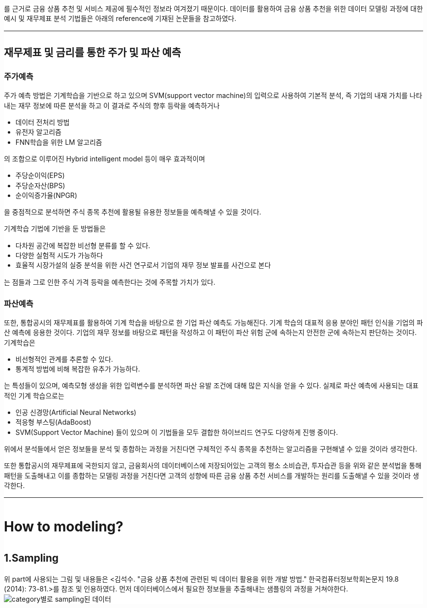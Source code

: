 를 근거로 금융 상품 추천 및 서비스 제공에 필수적인 정보라 여겨졌기 때문이다. 
데이터를 활용하여 금융 상품 추천을 위한 데이터 모델링 과정에 대한 예시 및 재무제표 분석 기법들은 아래의 reference에 기재된 논문들을 참고하였다.
***

## 재무제표 및 금리를 통한 주가 및 파산 예측

### 주가예측

   주가 예측 방법은 기계학습을 기반으로 하고 있으며  SVM(support vector machine)의 입력으로 사용하여 기본적 분석, 즉 기업의 내재 가치를 나타내는 재무 정보에 따른 분석을 하고 이 결과로 주식의 향후 등락을 예측하거나
   + 데이터 전처리 방법
   + 유전자 알고리즘
   + FNN학습을 위한 LM 알고리즘
  
   의 조합으로 이루어진 Hybrid intelligent model 등이 매우 효과적이며 
   + 주당순이익(EPS)
   + 주당순자산(BPS)
   + 순이익증가율(NPGR)
   
   을 중점적으로 분석하면 주식 종목 추천에 활용될 유용한 정보들을 예측해낼 수 있을 것이다. 
   
   기계학습 기법에 기반을 둔 방법들은
   + 다차원 공간에 복잡한 비선형 분류를 할 수 있다.
   + 다양한 실험적 시도가 가능하다 
   + 효율적 시장가설의 실증 분석을 위한 사건 연구로서 기업의 재무 정보 발표를 사건으로 본다
   
   는 점들과 그로 인한 주식 가격 등락을 예측한다는 것에 주목할 가치가 있다.
   
### 파산예측
   
   또한, 통합공시의 재무제표를 활용하여 기계 학습을 바탕으로 한 기업 파산 예측도 가능해진다. 기계 학습의 대표적 응용 분야인 패턴 인식을 기업의 파산 예측에 응용한 것이다. 기업의 재무 정보를 바탕으로 패턴을 작성하고 이 패턴이 파산 위험 군에 속하는지 안전한 군에 속하는지 판단하는 것이다.
   기계학습은 
   + 비선형적인 관계를 추론할 수 있다.
   + 통계적 방법에 비해 복잡한 유추가 가능하다.
   
  는 특성들이 있으며,  예측모형 생성을 위한 입력변수를 분석하면 파산 유발 조건에 대해 많은 지식을 얻을 수 있다. 
  실제로 파산 예측에 사용되는 대표적인 기계 학습으로는 
  + 인공 신경망(Artificial Neural Networks)
  + 적응형 부스팅(AdaBoost)
  + SVM(Support Vector Machine)
  들이 있으며 이 기법들을 모두 결합한 하이브리드 연구도 다양하게 진행 중이다. 
  
  위에서 분석들에서 얻은 정보들을 분석 및 종합하는 과정을 거친다면 구체적인 주식 종목을 추천하는 알고리즘을 구현해낼 수 있을 것이라 생각한다.
  
  
  또한 통합공시의 재무제표에 국한되지 않고, 금융회사의 데이터베이스에 저장되어있는 고객의 평소 소비습관, 투자습관 등을 위와 같은 분석법을 통해 패턴을 도출해내고 이를 종합하는 모델링 과정을 거친다면 고객의 성향에 따른 금융 상품 추천 서비스를 개발하는 원리를 도출해낼 수 있을 것이라 생각한다.
  ***
  
  # How to modeling? 
  
  ## 1.Sampling
   위 part에 사용되는 그림 및 내용들은 <김석수. "금융 상품 추천에 관련된 빅 데이터 활용을 위한 개발 방법." 한국컴퓨터정보학회논문지  19.8 (2014): 73-81.>를 참조 및 인용하였다.
   먼저 데이터베이스에서 필요한 정보들을 추출해내는 샘플링의 과정을 거쳐야한다.
  ![category별로 sampling된 데이터](https://user-images.githubusercontent.com/77109803/126346699-67171398-f52c-4947-b665-fce60529d8df.png)
  